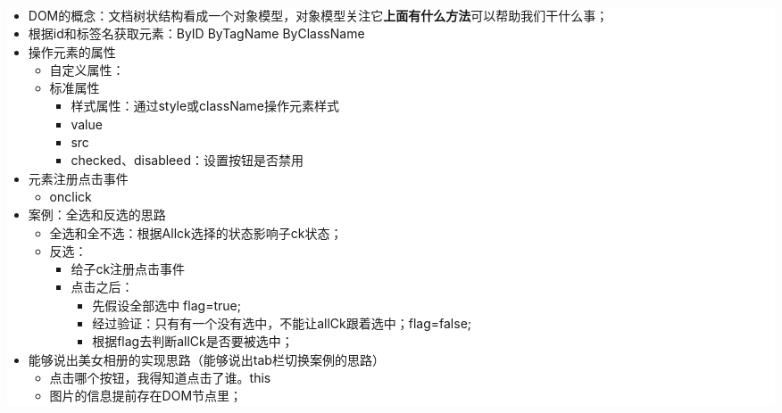 * DOM的概念：文档树状结构看成一个对象模型，对象模型关注它**上面有什么方法**可以帮助我们干什么事；
* 根据id和标签名获取元素：ByID ByTagName ByClassName
* 操作元素的属性
  * 自定义属性：
  * 标准属性
    * 样式属性：通过style或className操作元素样式
    * value
    * src
    * checked、disableed：设置按钮是否禁用
* 元素注册点击事件
  * onclick
* 案例：全选和反选的思路
  * 全选和全不选：根据Allck选择的状态影响子ck状态；
  * 反选：
    * 给子ck注册点击事件
    * 点击之后：
      * 先假设全部选中 flag=true;
      * 经过验证：只有有一个没有选中，不能让allCk跟着选中；flag=false;
      * 根据flag去判断allCk是否要被选中；
* 能够说出美女相册的实现思路（能够说出tab栏切换案例的思路）
  * 点击哪个按钮，我得知道点击了谁。this 
  * 图片的信息提前存在DOM节点里；